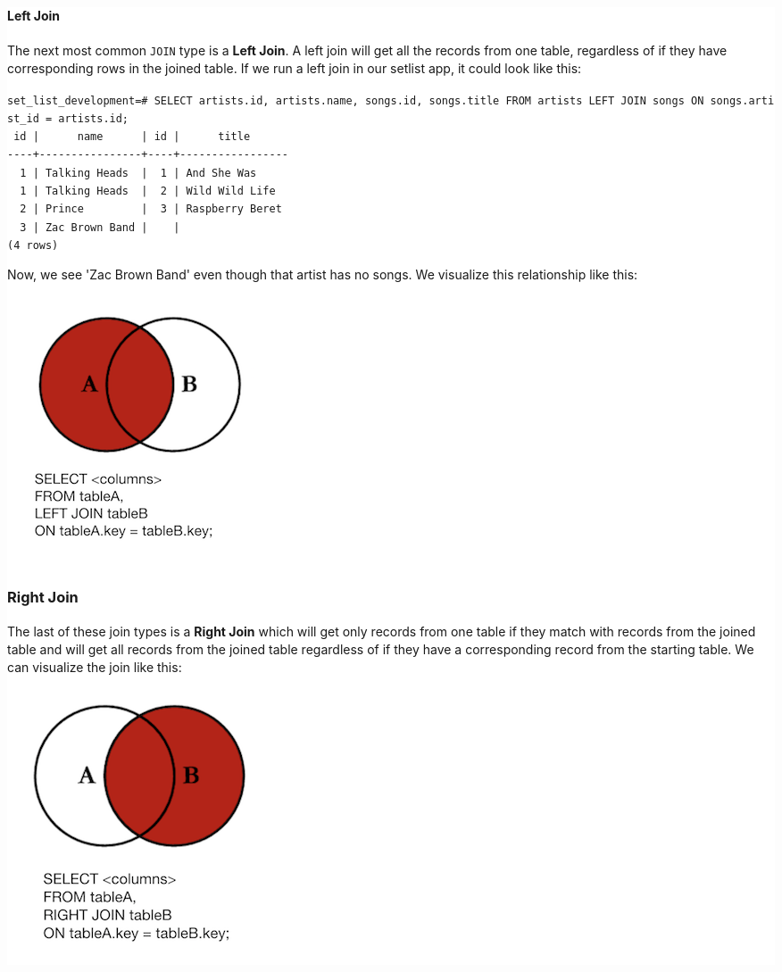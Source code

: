 #### Left Join

The next most common `JOIN` type is a **Left Join**.  A left join will get all the records from one table, regardless of if they have corresponding rows in the joined table.  If we run a left join in our setlist app, it could look like this:

```
set_list_development=# SELECT artists.id, artists.name, songs.id, songs.title FROM artists LEFT JOIN songs ON songs.artist_id = artists.id;
 id |      name      | id |      title      
----+----------------+----+-----------------
  1 | Talking Heads  |  1 | And She Was
  1 | Talking Heads  |  2 | Wild Wild Life
  2 | Prince         |  3 | Raspberry Beret
  3 | Zac Brown Band |    |
(4 rows)
```

Now, we see 'Zac Brown Band' even though that artist has no songs.  We visualize this relationship like this:

<img src='./images/left_join.png'>

### Right Join

The last of these join types is a **Right Join** which will get only records from one table if they match with records from the joined table and will get all records from the joined table regardless of if they have a corresponding record from the starting table. We can visualize the join like this:

<img src='./images/right_join.png'>
